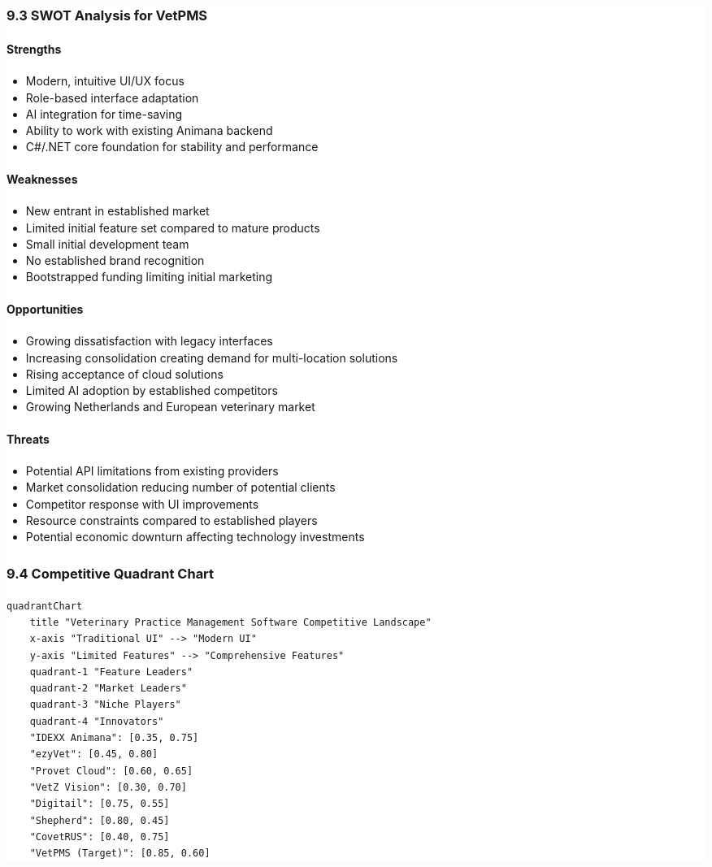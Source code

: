 ### 9.3 SWOT Analysis for VetPMS

#### Strengths
- Modern, intuitive UI/UX focus
- Role-based interface adaptation
- AI integration for time-saving
- Ability to work with existing Animana backend
- C#/.NET core foundation for stability and performance

#### Weaknesses
- New entrant in established market
- Limited initial feature set compared to mature products
- Small initial development team
- No established brand recognition
- Bootstrapped funding limiting initial marketing

#### Opportunities
- Growing dissatisfaction with legacy interfaces
- Increasing consolidation creating demand for multi-location solutions
- Rising acceptance of cloud solutions
- Limited AI adoption by established competitors
- Growing Netherlands and European veterinary market

#### Threats
- Potential API limitations from existing providers
- Market consolidation reducing number of potential clients
- Competitor response with UI improvements
- Resource constraints compared to established players
- Potential economic downturn affecting technology investments

### 9.4 Competitive Quadrant Chart

```mermaid
quadrantChart
    title "Veterinary Practice Management Software Competitive Landscape"
    x-axis "Traditional UI" --> "Modern UI"
    y-axis "Limited Features" --> "Comprehensive Features"
    quadrant-1 "Feature Leaders"
    quadrant-2 "Market Leaders"
    quadrant-3 "Niche Players"
    quadrant-4 "Innovators"
    "IDEXX Animana": [0.35, 0.75]
    "ezyVet": [0.45, 0.80]
    "Provet Cloud": [0.60, 0.65]
    "VetZ Vision": [0.30, 0.70]
    "Digitail": [0.75, 0.55]
    "Shepherd": [0.80, 0.45]
    "CovetRUS": [0.40, 0.75]
    "VetPMS (Target)": [0.85, 0.60]
```